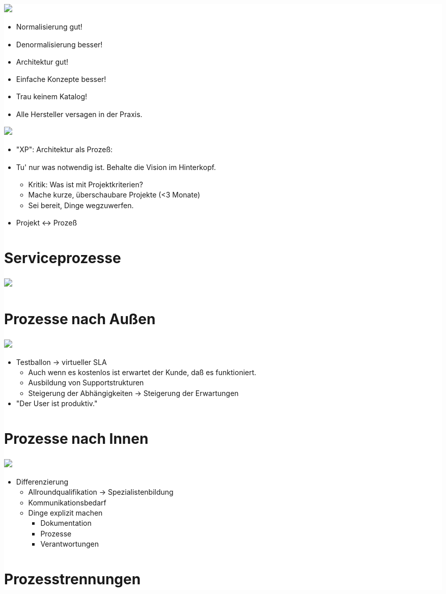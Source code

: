 ![](https://blog.koehntopp.info/uploads/2004/06/von-10-hoch-3-nach-10-hoch-7/img16.jpg)

- Normalisierung gut!
- Denormalisierung besser!

- Architektur gut!
- Einfache Konzepte besser!

- Trau keinem Katalog!
- Alle Hersteller versagen in der Praxis.

![](https://blog.koehntopp.info/uploads/2004/06/von-10-hoch-3-nach-10-hoch-7/img17.jpg)

- "XP": Architektur als Prozeß:
- Tu' nur was notwendig ist. Behalte die Vision im Hinterkopf.

  - Kritik: Was ist mit Projektkriterien?
  - Mache kurze, überschaubare Projekte (<3 Monate)
  - Sei bereit, Dinge wegzuwerfen.
- Projekt <-> Prozeß

# Serviceprozesse

![](https://blog.koehntopp.info/uploads/2004/06/von-10-hoch-3-nach-10-hoch-7/img18.jpg)

# Prozesse nach Außen

![](https://blog.koehntopp.info/uploads/2004/06/von-10-hoch-3-nach-10-hoch-7/img19.jpg)

- Testballon -> virtueller SLA
    - Auch wenn es kostenlos ist erwartet der Kunde, daß es funktioniert.
    - Ausbildung von Supportstrukturen
    - Steigerung der Abhängigkeiten -> Steigerung der Erwartungen
- "Der User ist produktiv."

# Prozesse nach Innen

![](https://blog.koehntopp.info/uploads/2004/06/von-10-hoch-3-nach-10-hoch-7/img20.jpg)

- Differenzierung
  - Allroundqualifikation -> Spezialistenbildung
  - Kommunikationsbedarf
  - Dinge explizit machen
    - Dokumentation
    - Prozesse
    - Verantwortungen

# Prozesstrennungen
